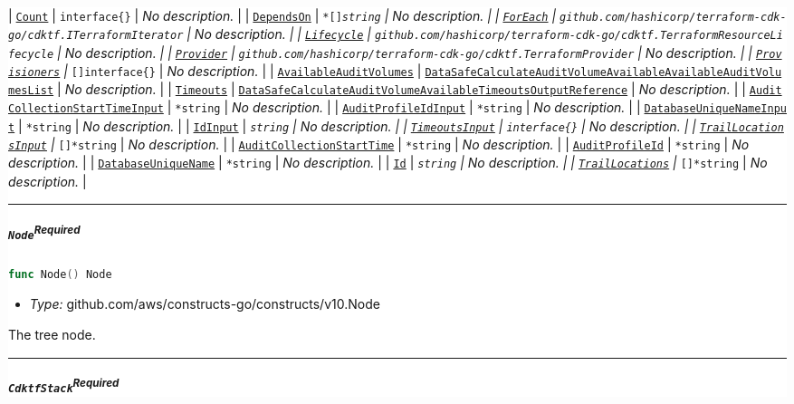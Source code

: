 | <code><a href="#rhizo-co-terraform-provider-oci.dataSafeCalculateAuditVolumeAvailable.DataSafeCalculateAuditVolumeAvailable.property.count">Count</a></code> | <code>interface{}</code> | *No description.* |
| <code><a href="#rhizo-co-terraform-provider-oci.dataSafeCalculateAuditVolumeAvailable.DataSafeCalculateAuditVolumeAvailable.property.dependsOn">DependsOn</a></code> | <code>*[]*string</code> | *No description.* |
| <code><a href="#rhizo-co-terraform-provider-oci.dataSafeCalculateAuditVolumeAvailable.DataSafeCalculateAuditVolumeAvailable.property.forEach">ForEach</a></code> | <code>github.com/hashicorp/terraform-cdk-go/cdktf.ITerraformIterator</code> | *No description.* |
| <code><a href="#rhizo-co-terraform-provider-oci.dataSafeCalculateAuditVolumeAvailable.DataSafeCalculateAuditVolumeAvailable.property.lifecycle">Lifecycle</a></code> | <code>github.com/hashicorp/terraform-cdk-go/cdktf.TerraformResourceLifecycle</code> | *No description.* |
| <code><a href="#rhizo-co-terraform-provider-oci.dataSafeCalculateAuditVolumeAvailable.DataSafeCalculateAuditVolumeAvailable.property.provider">Provider</a></code> | <code>github.com/hashicorp/terraform-cdk-go/cdktf.TerraformProvider</code> | *No description.* |
| <code><a href="#rhizo-co-terraform-provider-oci.dataSafeCalculateAuditVolumeAvailable.DataSafeCalculateAuditVolumeAvailable.property.provisioners">Provisioners</a></code> | <code>*[]interface{}</code> | *No description.* |
| <code><a href="#rhizo-co-terraform-provider-oci.dataSafeCalculateAuditVolumeAvailable.DataSafeCalculateAuditVolumeAvailable.property.availableAuditVolumes">AvailableAuditVolumes</a></code> | <code><a href="#rhizo-co-terraform-provider-oci.dataSafeCalculateAuditVolumeAvailable.DataSafeCalculateAuditVolumeAvailableAvailableAuditVolumesList">DataSafeCalculateAuditVolumeAvailableAvailableAuditVolumesList</a></code> | *No description.* |
| <code><a href="#rhizo-co-terraform-provider-oci.dataSafeCalculateAuditVolumeAvailable.DataSafeCalculateAuditVolumeAvailable.property.timeouts">Timeouts</a></code> | <code><a href="#rhizo-co-terraform-provider-oci.dataSafeCalculateAuditVolumeAvailable.DataSafeCalculateAuditVolumeAvailableTimeoutsOutputReference">DataSafeCalculateAuditVolumeAvailableTimeoutsOutputReference</a></code> | *No description.* |
| <code><a href="#rhizo-co-terraform-provider-oci.dataSafeCalculateAuditVolumeAvailable.DataSafeCalculateAuditVolumeAvailable.property.auditCollectionStartTimeInput">AuditCollectionStartTimeInput</a></code> | <code>*string</code> | *No description.* |
| <code><a href="#rhizo-co-terraform-provider-oci.dataSafeCalculateAuditVolumeAvailable.DataSafeCalculateAuditVolumeAvailable.property.auditProfileIdInput">AuditProfileIdInput</a></code> | <code>*string</code> | *No description.* |
| <code><a href="#rhizo-co-terraform-provider-oci.dataSafeCalculateAuditVolumeAvailable.DataSafeCalculateAuditVolumeAvailable.property.databaseUniqueNameInput">DatabaseUniqueNameInput</a></code> | <code>*string</code> | *No description.* |
| <code><a href="#rhizo-co-terraform-provider-oci.dataSafeCalculateAuditVolumeAvailable.DataSafeCalculateAuditVolumeAvailable.property.idInput">IdInput</a></code> | <code>*string</code> | *No description.* |
| <code><a href="#rhizo-co-terraform-provider-oci.dataSafeCalculateAuditVolumeAvailable.DataSafeCalculateAuditVolumeAvailable.property.timeoutsInput">TimeoutsInput</a></code> | <code>interface{}</code> | *No description.* |
| <code><a href="#rhizo-co-terraform-provider-oci.dataSafeCalculateAuditVolumeAvailable.DataSafeCalculateAuditVolumeAvailable.property.trailLocationsInput">TrailLocationsInput</a></code> | <code>*[]*string</code> | *No description.* |
| <code><a href="#rhizo-co-terraform-provider-oci.dataSafeCalculateAuditVolumeAvailable.DataSafeCalculateAuditVolumeAvailable.property.auditCollectionStartTime">AuditCollectionStartTime</a></code> | <code>*string</code> | *No description.* |
| <code><a href="#rhizo-co-terraform-provider-oci.dataSafeCalculateAuditVolumeAvailable.DataSafeCalculateAuditVolumeAvailable.property.auditProfileId">AuditProfileId</a></code> | <code>*string</code> | *No description.* |
| <code><a href="#rhizo-co-terraform-provider-oci.dataSafeCalculateAuditVolumeAvailable.DataSafeCalculateAuditVolumeAvailable.property.databaseUniqueName">DatabaseUniqueName</a></code> | <code>*string</code> | *No description.* |
| <code><a href="#rhizo-co-terraform-provider-oci.dataSafeCalculateAuditVolumeAvailable.DataSafeCalculateAuditVolumeAvailable.property.id">Id</a></code> | <code>*string</code> | *No description.* |
| <code><a href="#rhizo-co-terraform-provider-oci.dataSafeCalculateAuditVolumeAvailable.DataSafeCalculateAuditVolumeAvailable.property.trailLocations">TrailLocations</a></code> | <code>*[]*string</code> | *No description.* |

---

##### `Node`<sup>Required</sup> <a name="Node" id="rhizo-co-terraform-provider-oci.dataSafeCalculateAuditVolumeAvailable.DataSafeCalculateAuditVolumeAvailable.property.node"></a>

```go
func Node() Node
```

- *Type:* github.com/aws/constructs-go/constructs/v10.Node

The tree node.

---

##### `CdktfStack`<sup>Required</sup> <a name="CdktfStack" id="rhizo-co-terraform-provider-oci.dataSafeCalculateAuditVolumeAvailable.DataSafeCalculateAuditVolumeAvailable.property.cdktfStack"></a>
